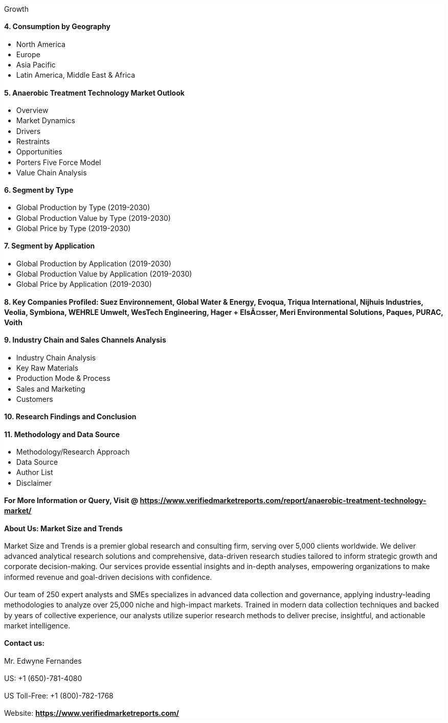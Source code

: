 Growth</li></ul><p><strong>4. Consumption by Geography</strong></p><ul> <li>North America</li> <li>Europe</li> <li>Asia Pacific</li> <li>Latin America, Middle East &amp; Africa</li></ul><p><strong>5. Anaerobic Treatment Technology Market Outlook</strong></p><ul><li>Overview</li><li>Market Dynamics</li><li>Drivers</li><li>Restraints</li><li>Opportunities</li><li>Porters Five Force Model</li><li>Value Chain Analysis&nbsp;</li></ul><p><strong>6. Segment by Type</strong></p><ul><li>Global Production by Type (2019-2030)</li><li>Global Production Value by Type (2019-2030)</li><li>Global Price by Type (2019-2030)</li></ul><p><strong>7. Segment by Application</strong></p><ul><li>Global Production by Application (2019-2030)</li><li>Global Production Value by Application (2019-2030)</li><li>Global Price by Application (2019-2030)</li></ul><p><strong>8. Key Companies Profiled: Suez Environnement, Global Water & Energy, Evoqua, Triqua International, Nijhuis Industries, Veolia, Symbiona, WEHRLE Umwelt, WesTech Engineering, Hager + ElsÃ¤sser, Meri Environmental Solutions, Paques, PURAC, Voith</strong></p><p><strong>9. Industry Chain and Sales Channels Analysis</strong></p><ul><li>Industry Chain Analysis</li><li>Key Raw Materials</li><li>Production Mode &amp; Process</li><li>Sales and Marketing</li><li>Customers</li></ul><p><strong>10. Research Findings and Conclusion</strong></p><p><strong>11. Methodology and Data Source</strong></p><ul><li>Methodology/Research Approach</li><li>Data Source</li><li>Author List</li><li>Disclaimer</li></ul></p><p><strong>For More Information or Query, Visit @ <a href="https://www.verifiedmarketreports.com/report/anaerobic-treatment-technology-market/">https://www.verifiedmarketreports.com/report/anaerobic-treatment-technology-market/</a></strong></p><p><strong>About Us: Market Size and Trends</strong></p><p>Market Size and Trends is a premier global research and consulting firm, serving over 5,000 clients worldwide. We deliver advanced analytical research solutions and comprehensive, data-driven research studies tailored to inform strategic growth and corporate decision-making. Our services provide essential insights and in-depth analyses, empowering organizations to make informed revenue and goal-driven decisions with confidence.</p><p>Our team of 250 expert analysts and SMEs specializes in advanced data collection and governance, applying industry-leading methodologies to analyze over 25,000 niche and high-impact markets. Trained in modern data collection techniques and backed by years of collective experience, our analysts utilize superior research methods to deliver precise, insightful, and actionable market intelligence.</p><p><strong>Contact us:</strong></p><p>Mr. Edwyne Fernandes</p><p>US: +1 (650)-781-4080</p><p>US Toll-Free: +1 (800)-782-1768</p><p>Website: <strong><a href="https://www.verifiedmarketreports.com/">https://www.verifiedmarketreports.com/</a></strong></p>
